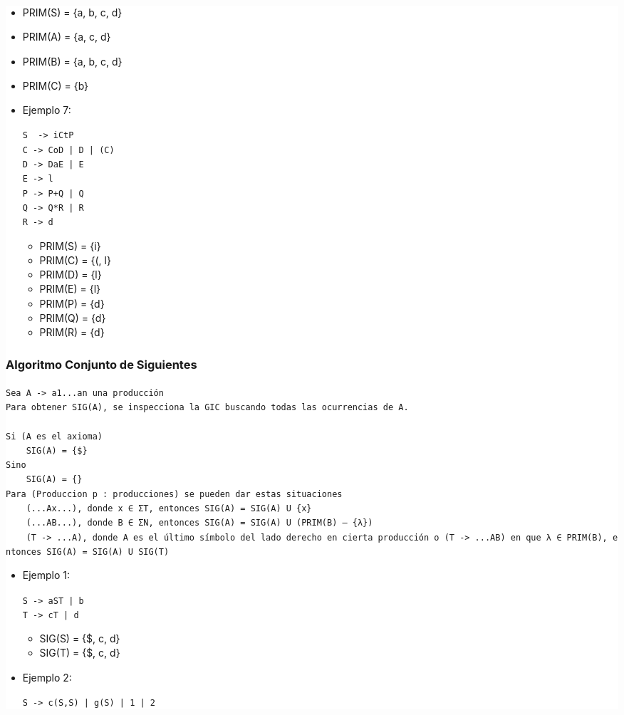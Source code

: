   * PRIM(S) = {a, b, c, d}
  * PRIM(A) = {a, c, d}
  * PRIM(B) = {a, b, c, d}
  * PRIM(C) = {b}

* Ejemplo 7:

  ```grammar
  S  -> iCtP
  C -> CoD | D | (C)
  D -> DaE | E
  E -> l
  P -> P+Q | Q
  Q -> Q*R | R
  R -> d
  ```

  * PRIM(S) = {i}
  * PRIM(C) = {(, l}
  * PRIM(D) = {l}
  * PRIM(E) = {l}
  * PRIM(P) = {d}
  * PRIM(Q) = {d}
  * PRIM(R) = {d}

### Algoritmo Conjunto de Siguientes

```plain
Sea A -> a1...an una producción
Para obtener SIG(A), se inspecciona la GIC buscando todas las ocurrencias de A. 

Si (A es el axioma) 
    SIG(A) = {$}
Sino 
    SIG(A) = {}
Para (Produccion p : producciones) se pueden dar estas situaciones
    (...Ax...), donde x ∈ ΣT, entonces SIG(A) = SIG(A) U {x}
    (...AB...), donde B ∈ ΣN, entonces SIG(A) = SIG(A) U (PRIM(B) – {λ})
    (T -> ...A), donde A es el último símbolo del lado derecho en cierta producción o (T -> ...AB) en que λ ∈ PRIM(B), entonces SIG(A) = SIG(A) U SIG(T)
```

* Ejemplo 1:

  ```grammar
  S -> aST | b
  T -> cT | d
  ```

  * SIG(S) = {$, c, d}
  * SIG(T) = {$, c, d}

* Ejemplo 2:

  ```grammar
  S -> c(S,S) | g(S) | 1 | 2
  ```
